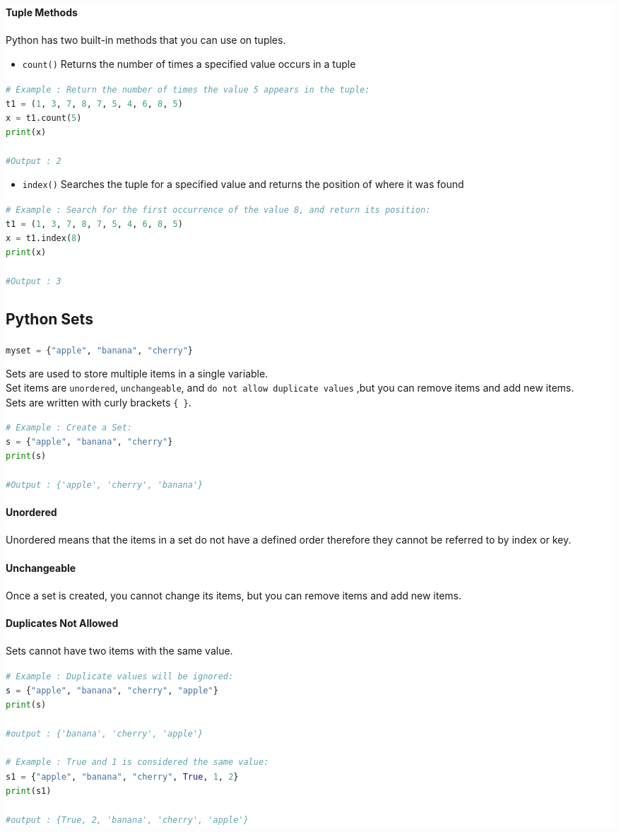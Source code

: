 #### Tuple Methods
Python has two built-in methods that you can use on tuples.

- `count()`	Returns the number of times a specified value occurs in a tuple  
```py
# Example : Return the number of times the value 5 appears in the tuple:
t1 = (1, 3, 7, 8, 7, 5, 4, 6, 8, 5)
x = t1.count(5)
print(x)

#Output : 2
```

- `index()`	Searches the tuple for a specified value and returns the position of where it was found  
```py
# Example : Search for the first occurrence of the value 8, and return its position:
t1 = (1, 3, 7, 8, 7, 5, 4, 6, 8, 5)
x = t1.index(8)
print(x)

#Output : 3
```


## Python Sets
```py
myset = {"apple", "banana", "cherry"}
```
Sets are used to store multiple items in a single variable.  
Set items are `unordered`, `unchangeable`, and `do not allow duplicate values` ,but you can remove items and add new items.  
Sets are written with curly brackets `{ }`.
```py
# Example : Create a Set:
s = {"apple", "banana", "cherry"}
print(s)

#Output : {'apple', 'cherry', 'banana'}
```

#### Unordered
Unordered means that the items in a set do not have a defined order therefore they cannot be referred to by index or key.

#### Unchangeable
Once a set is created, you cannot change its items, but you can remove items and add new items.

#### Duplicates Not Allowed
Sets cannot have two items with the same value.
```py
# Example : Duplicate values will be ignored:
s = {"apple", "banana", "cherry", "apple"}
print(s)

#output : {'banana', 'cherry', 'apple'}

# Example : True and 1 is considered the same value:
s1 = {"apple", "banana", "cherry", True, 1, 2}
print(s1)

#output : {True, 2, 'banana', 'cherry', 'apple'}
```
